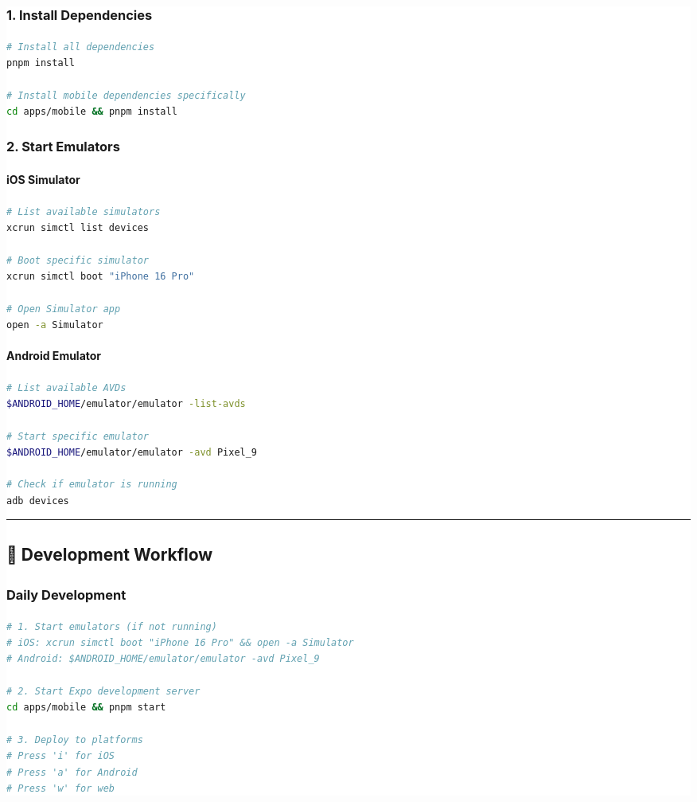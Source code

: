 ### **1. Install Dependencies**

```bash
# Install all dependencies
pnpm install

# Install mobile dependencies specifically
cd apps/mobile && pnpm install
```

### **2. Start Emulators**

#### **iOS Simulator**

```bash
# List available simulators
xcrun simctl list devices

# Boot specific simulator
xcrun simctl boot "iPhone 16 Pro"

# Open Simulator app
open -a Simulator
```

#### **Android Emulator**

```bash
# List available AVDs
$ANDROID_HOME/emulator/emulator -list-avds

# Start specific emulator
$ANDROID_HOME/emulator/emulator -avd Pixel_9

# Check if emulator is running
adb devices
```

---

## 🎯 **Development Workflow**

### **Daily Development**

```bash
# 1. Start emulators (if not running)
# iOS: xcrun simctl boot "iPhone 16 Pro" && open -a Simulator
# Android: $ANDROID_HOME/emulator/emulator -avd Pixel_9

# 2. Start Expo development server
cd apps/mobile && pnpm start

# 3. Deploy to platforms
# Press 'i' for iOS
# Press 'a' for Android
# Press 'w' for web
```
